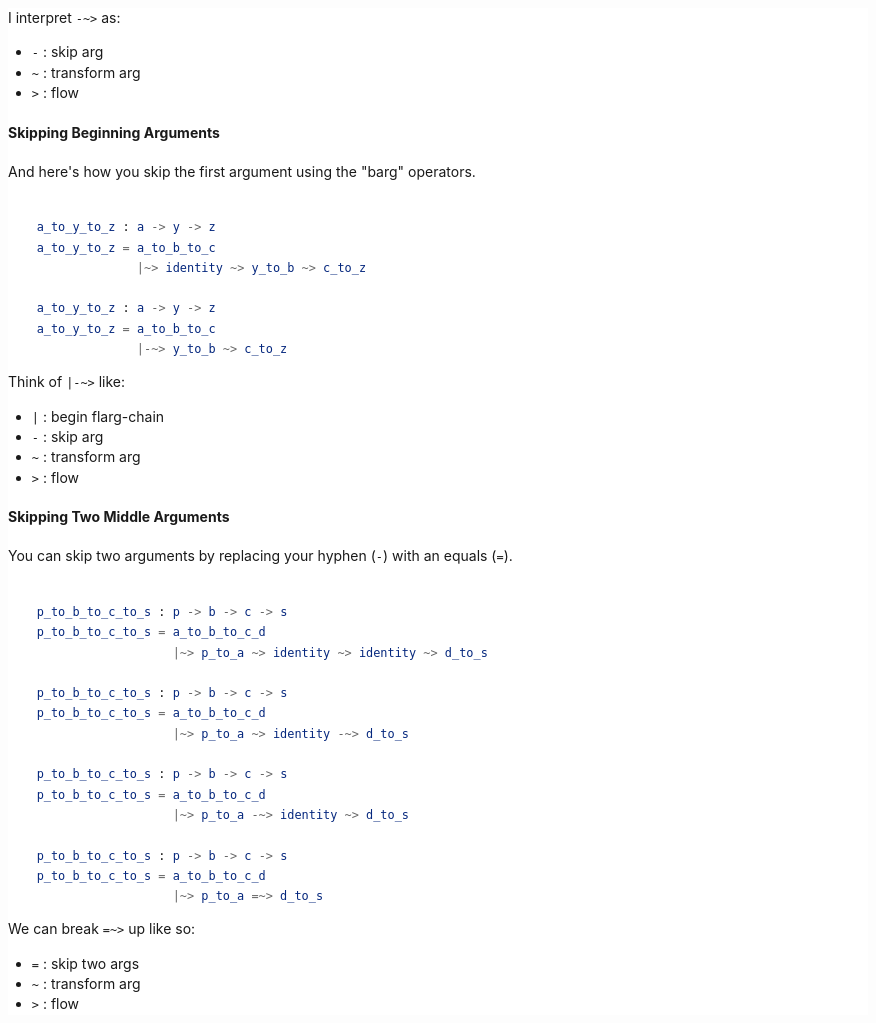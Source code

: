 I interpret `-~>` as: 
- `-` : skip arg
- `~` : transform arg
- `>` : flow

#### Skipping Beginning Arguments
                  
And here's how you skip the first argument using the "barg" operators.

``` elm

    a_to_y_to_z : a -> y -> z
    a_to_y_to_z = a_to_b_to_c 
                  |~> identity ~> y_to_b ~> c_to_z

    a_to_y_to_z : a -> y -> z
    a_to_y_to_z = a_to_b_to_c 
                  |-~> y_to_b ~> c_to_z

```

Think of `|-~>` like: 
- `|` : begin flarg-chain
- `-` : skip arg
- `~` : transform arg
- `>` : flow

#### Skipping Two Middle Arguments

You can skip two arguments by replacing your hyphen (`-`) with an equals (`=`).

``` elm

    p_to_b_to_c_to_s : p -> b -> c -> s
    p_to_b_to_c_to_s = a_to_b_to_c_d 
                       |~> p_to_a ~> identity ~> identity ~> d_to_s

    p_to_b_to_c_to_s : p -> b -> c -> s
    p_to_b_to_c_to_s = a_to_b_to_c_d 
                       |~> p_to_a ~> identity -~> d_to_s

    p_to_b_to_c_to_s : p -> b -> c -> s
    p_to_b_to_c_to_s = a_to_b_to_c_d 
                       |~> p_to_a -~> identity ~> d_to_s

    p_to_b_to_c_to_s : p -> b -> c -> s
    p_to_b_to_c_to_s = a_to_b_to_c_d 
                       |~> p_to_a =~> d_to_s

```

We can break `=~>` up like so: 
- `=` : skip two args
- `~` : transform arg
- `>` : flow
